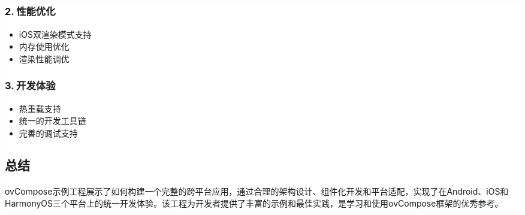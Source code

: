 ### 2. 性能优化
- iOS双渲染模式支持
- 内存使用优化
- 渲染性能调优

### 3. 开发体验
- 热重载支持
- 统一的开发工具链
- 完善的调试支持

## 总结

ovCompose示例工程展示了如何构建一个完整的跨平台应用，通过合理的架构设计、组件化开发和平台适配，实现了在Android、iOS和HarmonyOS三个平台上的统一开发体验。该工程为开发者提供了丰富的示例和最佳实践，是学习和使用ovCompose框架的优秀参考。